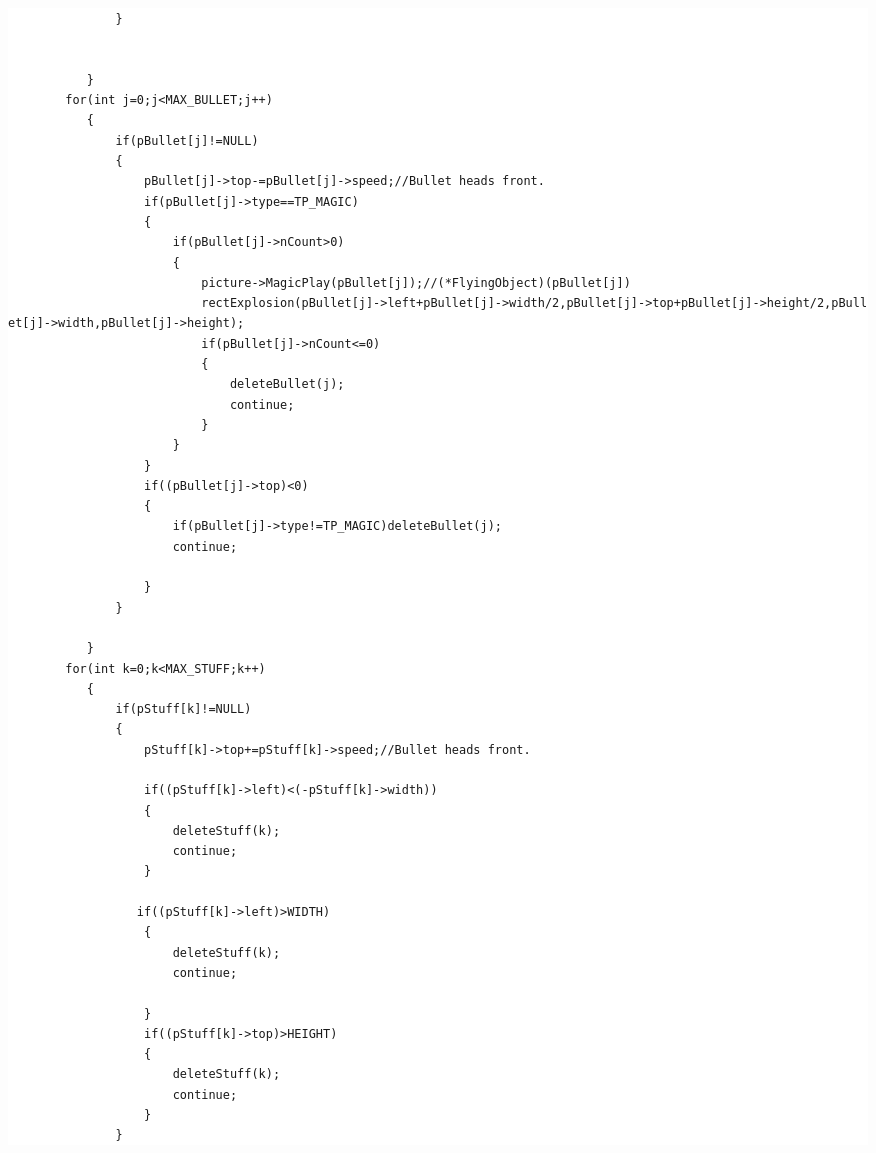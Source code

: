 		           }
		
		
		       }
		    for(int j=0;j<MAX_BULLET;j++)
		       {
		           if(pBullet[j]!=NULL)
		           {
		               pBullet[j]->top-=pBullet[j]->speed;//Bullet heads front.
		               if(pBullet[j]->type==TP_MAGIC)
		               {
		                   if(pBullet[j]->nCount>0)
		                   {
		                       picture->MagicPlay(pBullet[j]);//(*FlyingObject)(pBullet[j])
		                       rectExplosion(pBullet[j]->left+pBullet[j]->width/2,pBullet[j]->top+pBullet[j]->height/2,pBullet[j]->width,pBullet[j]->height);
		                       if(pBullet[j]->nCount<=0)
		                       {
		                           deleteBullet(j);
		                           continue;
		                       }
		                   }
		               }
		               if((pBullet[j]->top)<0)
		               {
		                   if(pBullet[j]->type!=TP_MAGIC)deleteBullet(j);
		                   continue;
		
		               }
		           }
		
		       }
		    for(int k=0;k<MAX_STUFF;k++)
		       {
		           if(pStuff[k]!=NULL)
		           {
		               pStuff[k]->top+=pStuff[k]->speed;//Bullet heads front.
		
		               if((pStuff[k]->left)<(-pStuff[k]->width))
		               {
		                   deleteStuff(k);
		                   continue;
		               }
		
		              if((pStuff[k]->left)>WIDTH)
		               {
		                   deleteStuff(k);
		                   continue;
		
		               }
		               if((pStuff[k]->top)>HEIGHT)
		               {
		                   deleteStuff(k);
		                   continue;
		               }
		           }
		
